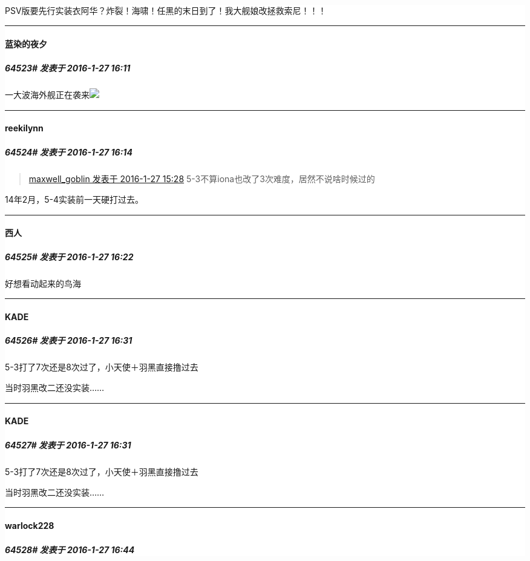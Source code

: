 
PSV版要先行实装衣阿华？炸裂！海啸！任黑的末日到了！我大舰娘改拯救索尼！！！


-----

####  蓝染的夜夕  
##### 64523#       发表于 2016-1-27 16:11


一大波海外舰正在袭来<img src="https://static.saraba1st.com/image/smiley/face/91.gif" referrerpolicy="no-referrer">


-----

####  reekilynn  
##### 64524#       发表于 2016-1-27 16:14


<blockquote><a href="httphttps://bbs.saraba1st.com/2b/forum.php?mod=redirect&amp;amp;goto=findpost&amp;amp;pid=31424921&amp;amp;ptid=930880" target="_blank">maxwell_goblin 发表于 2016-1-27 15:28</a>
5-3不算iona也改了3次难度，居然不说啥时候过的</blockquote>
14年2月，5-4实装前一天硬打过去。


-----

####  西人  
##### 64525#       发表于 2016-1-27 16:22


好想看动起来的鸟海


-----

####  KADE  
##### 64526#       发表于 2016-1-27 16:31


5-3打了7次还是8次过了，小天使＋羽黑直接撸过去


当时羽黑改二还没实装……


-----

####  KADE  
##### 64527#       发表于 2016-1-27 16:31


5-3打了7次还是8次过了，小天使＋羽黑直接撸过去


当时羽黑改二还没实装……


-----

####  warlock228  
##### 64528#       发表于 2016-1-27 16:44
